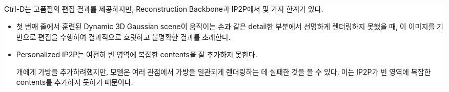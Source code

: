 Ctrl-D는 고품질의 편집 결과를 제공하지만, Reconstruction Backbone과 IP2P에서 몇 가지 한계가 있다. 

* 첫 번째 줄에서 훈련된 Dynamic 3D Gaussian scene이 움직이는 손과 같은 detail한 부분에서 선명하게 렌더링하지 못했을 때, 이 이미지를 기반으로 편집을 수행하여 결과적으로 흐릿하고 불명확한 결과를 초래한다.

* Personalized IP2P는 여전히 빈 영역에 복잡한 contents을 잘 추가하지 못한다. 

  개에게 가방을 추가하려했지만, 모델은 여러 관점에서 가방을 일관되게 렌더링하는 데 실패한 것을 볼 수 있다. 이는 IP2P가 빈 영역에 복잡한 contents를 추가하지 못하기 때문이다.
